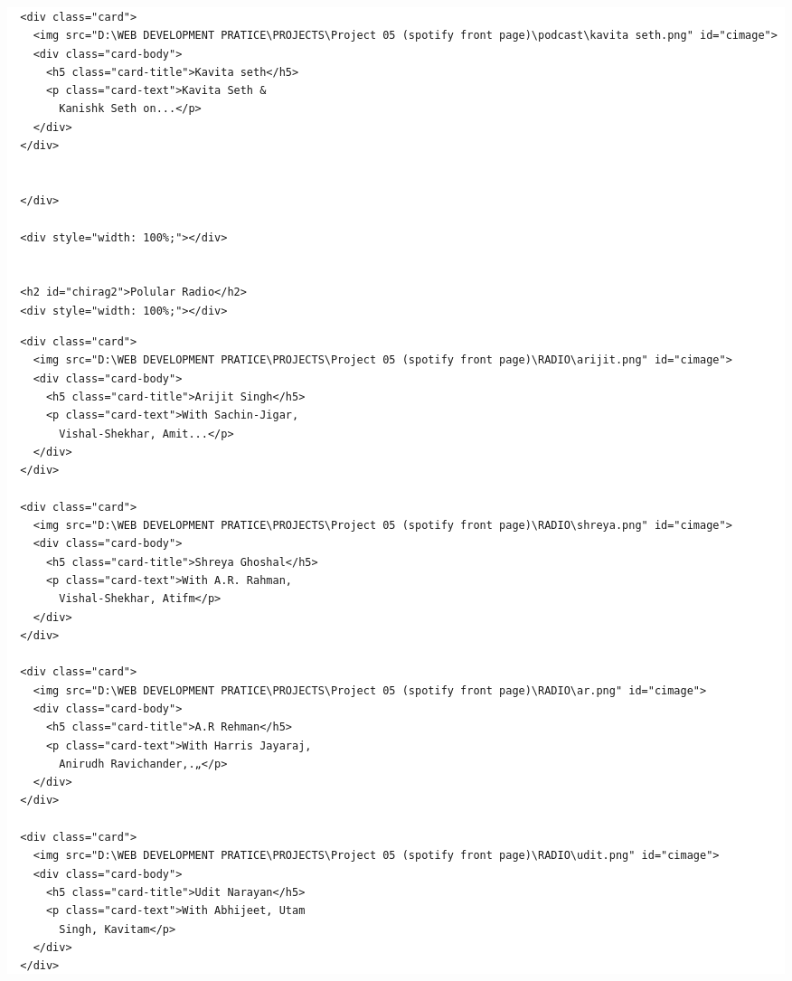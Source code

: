       <div class="card">
        <img src="D:\WEB DEVELOPMENT PRATICE\PROJECTS\Project 05 (spotify front page)\podcast\kavita seth.png" id="cimage">
        <div class="card-body">
          <h5 class="card-title">Kavita seth</h5>
          <p class="card-text">Kavita Seth &
            Kanishk Seth on...</p>
        </div>
      </div>

      
      </div>

      <div style="width: 100%;"></div>


      <h2 id="chirag2">Polular Radio</h2>
      <div style="width: 100%;"></div>

<div class="episode">

      

      <div class="card">
        <img src="D:\WEB DEVELOPMENT PRATICE\PROJECTS\Project 05 (spotify front page)\RADIO\arijit.png" id="cimage">
        <div class="card-body">
          <h5 class="card-title">Arijit Singh</h5>
          <p class="card-text">With Sachin-Jigar,
            Vishal-Shekhar, Amit...</p>
        </div>
      </div>

      <div class="card">
        <img src="D:\WEB DEVELOPMENT PRATICE\PROJECTS\Project 05 (spotify front page)\RADIO\shreya.png" id="cimage">
        <div class="card-body">
          <h5 class="card-title">Shreya Ghoshal</h5>
          <p class="card-text">With A.R. Rahman,
            Vishal-Shekhar, Atifm</p>
        </div>
      </div>

      <div class="card">
        <img src="D:\WEB DEVELOPMENT PRATICE\PROJECTS\Project 05 (spotify front page)\RADIO\ar.png" id="cimage">
        <div class="card-body">
          <h5 class="card-title">A.R Rehman</h5>
          <p class="card-text">With Harris Jayaraj,
            Anirudh Ravichander,.„</p>
        </div>
      </div>

      <div class="card">
        <img src="D:\WEB DEVELOPMENT PRATICE\PROJECTS\Project 05 (spotify front page)\RADIO\udit.png" id="cimage">
        <div class="card-body">
          <h5 class="card-title">Udit Narayan</h5>
          <p class="card-text">With Abhijeet, Utam
            Singh, Kavitam</p>
        </div>
      </div>

